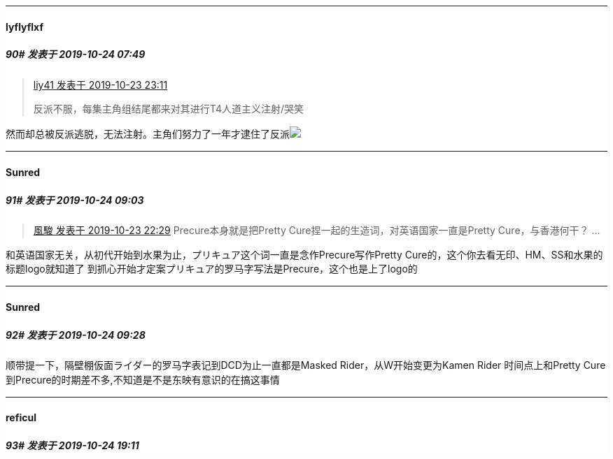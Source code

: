 





-----

####  lyflyflxf  
##### 90#       发表于 2019-10-24 07:49



<blockquote><a href="httphttps://bbs.saraba1st.com/2b/forum.php?mod=redirect&amp;goto=findpost&amp;pid=45289819&amp;ptid=1860852" target="_blank">liy41 发表于 2019-10-23 23:11</a>

反派不服，每集主角组结尾都来对其进行T4人道主义注射/哭笑</blockquote>
然而却总被反派逃脱，无法注射。主角们努力了一年才逮住了反派<img src="https://static.saraba1st.com/image/smiley/face2017/067.png" referrerpolicy="no-referrer">







-----

####  Sunred  
##### 91#       发表于 2019-10-24 09:03



<blockquote><a href="httphttps://bbs.saraba1st.com/2b/forum.php?mod=redirect&amp;goto=findpost&amp;pid=45289540&amp;ptid=1860852" target="_blank">風駿 发表于 2019-10-23 22:29</a>
Precure本身就是把Pretty Cure捏一起的生造词，对英语国家一直是Pretty Cure，与香港何干？ ...</blockquote>
和英语国家无关，从初代开始到水果为止，プリキュア这个词一直是念作Precure写作Pretty Cure的，这个你去看无印、HM、SS和水果的标题logo就知道了
到抓心开始才定案プリキュア的罗马字写法是Precure，这个也是上了logo的







-----

####  Sunred  
##### 92#       发表于 2019-10-24 09:28




顺带提一下，隔壁棚仮面ライダー的罗马字表记到DCD为止一直都是Masked Rider，从W开始变更为Kamen Rider
时间点上和Pretty Cure到Precure的时期差不多,不知道是不是东映有意识的在搞这事情







-----

####  reficul  
##### 93#       发表于 2019-10-24 19:11
